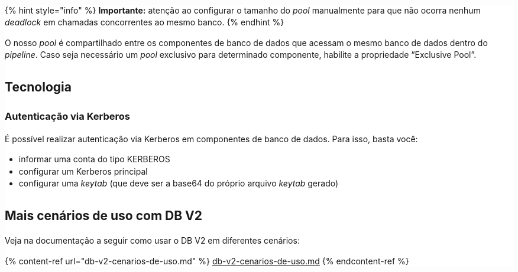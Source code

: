 {% hint style="info" %}
**Importante:** atenção ao configurar o tamanho do _pool_ manualmente para que não ocorra nenhum _deadlock_ em chamadas concorrentes ao mesmo banco.
{% endhint %}

O nosso _pool_ é compartilhado entre os componentes de banco de dados que acessam o mesmo banco de dados dentro do _pipeline_. Caso seja necessário um _pool_ exclusivo para determinado componente, habilite a propriedade “Exclusive Pool”.

## Tecnologia

### Autenticação via Kerberos

É possível realizar autenticação via Kerberos em componentes de banco de dados. Para isso, basta você:

* informar uma conta do tipo KERBEROS
* configurar um Kerberos principal
* configurar uma _keytab_ (que deve ser a base64 do próprio arquivo _keytab_ gerado)

## Mais cenários de uso com DB V2&#x20;

Veja na documentação a seguir como usar o DB V2 em diferentes cenários:

{% content-ref url="db-v2-cenarios-de-uso.md" %}
[db-v2-cenarios-de-uso.md](db-v2-cenarios-de-uso.md)
{% endcontent-ref %}

### &#x20;<a href="#h_f90a8ac5f6" id="h_f90a8ac5f6"></a>
